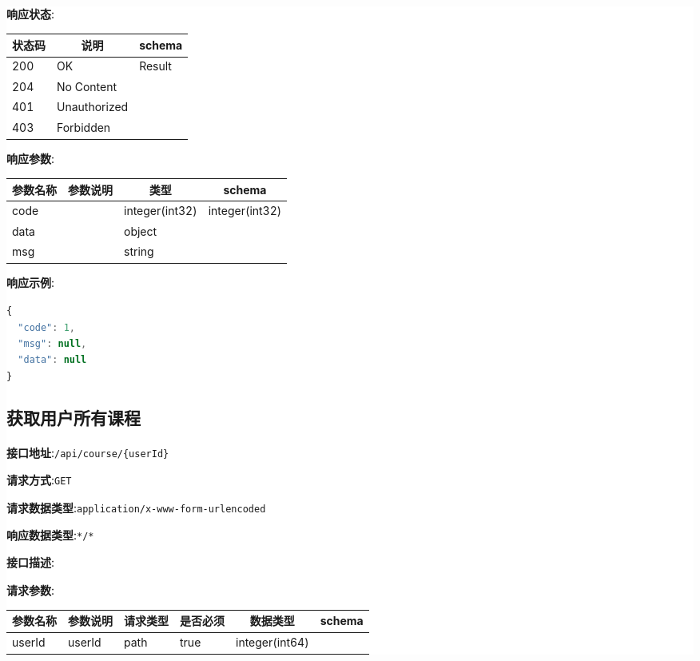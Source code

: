 
**响应状态**:


| 状态码 | 说明 | schema |
| -------- | -------- | ----- | 
|200|OK|Result|
|204|No Content||
|401|Unauthorized||
|403|Forbidden||


**响应参数**:


| 参数名称 | 参数说明 | 类型 | schema |
| -------- | -------- | ----- |----- | 
|code||integer(int32)|integer(int32)|
|data||object||
|msg||string||


**响应示例**:
```javascript
{
  "code": 1,
  "msg": null,
  "data": null
}
```

## 获取用户所有课程


**接口地址**:`/api/course/{userId}`


**请求方式**:`GET`


**请求数据类型**:`application/x-www-form-urlencoded`


**响应数据类型**:`*/*`


**接口描述**:


**请求参数**:


| 参数名称 | 参数说明 | 请求类型    | 是否必须 | 数据类型 | schema |
| -------- | -------- | ----- | -------- | -------- | ------ |
|userId|userId|path|true|integer(int64)||
